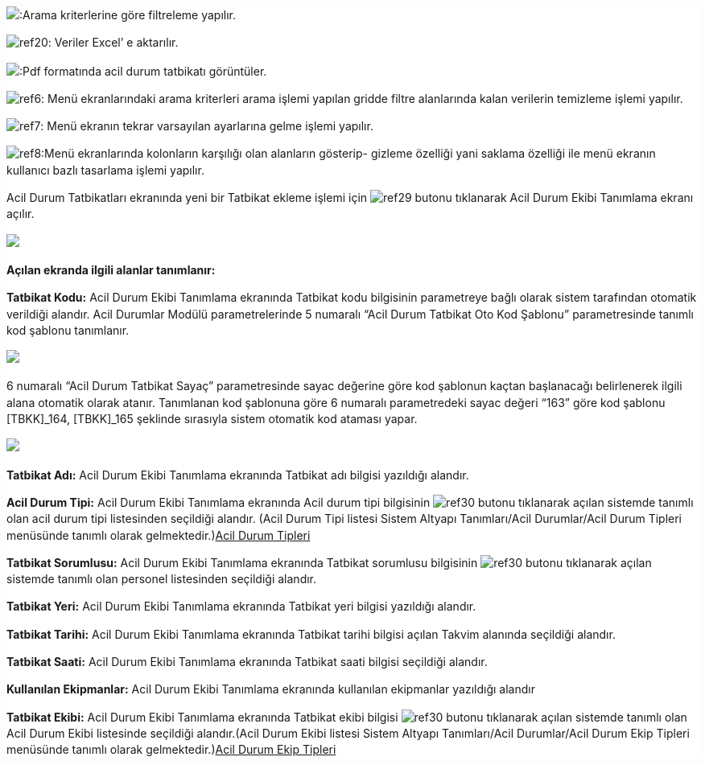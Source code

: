 ![](https://docsbimser.blob.core.windows.net/imagecontainer/fcad1150-5928-4ee2-a641-61787a63b595_139.png):Arama kriterlerine göre filtreleme yapılır.

![ref20]: Veriler Excel’ e aktarılır.

![](https://docsbimser.blob.core.windows.net/imagecontainer/fcad1150-5928-4ee2-a641-61787a63b595_140.png):Pdf formatında acil durum tatbikatı görüntüler.

![ref6]: Menü ekranlarındaki arama kriterleri arama işlemi yapılan gridde filtre alanlarında kalan verilerin  temizleme işlemi yapılır.

![ref7]: Menü ekranın tekrar varsayılan ayarlarına gelme işlemi yapılır.

![ref8]:Menü ekranlarında kolonların karşılığı olan alanların  gösterip- gizleme özelliği yani saklama özelliği ile menü ekranın kullanıcı bazlı tasarlama işlemi yapılır.

Acil Durum Tatbikatları ekranında yeni bir Tatbikat ekleme işlemi için ![ref29] butonu tıklanarak Acil Durum Ekibi Tanımlama ekranı açılır.

![](https://docsbimser.blob.core.windows.net/imagecontainer/fcad1150-5928-4ee2-a641-61787a63b595_141.png)

**Açılan ekranda ilgili alanlar tanımlanır:**

**Tatbikat Kodu:** Acil Durum Ekibi Tanımlama ekranında Tatbikat kodu bilgisinin parametreye bağlı olarak sistem tarafından otomatik verildiği alandır. Acil Durumlar Modülü parametrelerinde 5 numaralı “Acil Durum Tatbikat Oto Kod Şablonu” parametresinde tanımlı kod şablonu tanımlanır. 

![](https://docsbimser.blob.core.windows.net/imagecontainer/fcad1150-5928-4ee2-a641-61787a63b595_142.png)

6 numaralı “Acil Durum Tatbikat Sayaç” parametresinde sayac değerine göre kod şablonun kaçtan başlanacağı belirlenerek ilgili alana otomatik olarak atanır. Tanımlanan kod şablonuna göre  6 numaralı parametredeki sayac değeri “163” göre kod şablonu [TBKK]\_164, [TBKK]\_165 şeklinde sırasıyla sistem otomatik kod ataması yapar.

![](https://docsbimser.blob.core.windows.net/imagecontainer/fcad1150-5928-4ee2-a641-61787a63b595_143.png)

**Tatbikat Adı:** Acil Durum Ekibi Tanımlama ekranında Tatbikat adı bilgisi yazıldığı alandır.

**Acil Durum Tipi:** Acil Durum Ekibi Tanımlama ekranında Acil durum tipi  bilgisinin ![ref30] butonu tıklanarak açılan sistemde tanımlı olan acil durum tipi listesinden seçildiği alandır. (Acil Durum Tipi listesi Sistem Altyapı Tanımları/Acil Durumlar/Acil Durum Tipleri menüsünde tanımlı olarak gelmektedir.)[Acil Durum Tipleri](#_5.1.3.acil_durum_tipleri)

**Tatbikat Sorumlusu:** Acil Durum Ekibi Tanımlama ekranında Tatbikat sorumlusu bilgisinin ![ref30] butonu tıklanarak açılan sistemde tanımlı olan personel listesinden seçildiği alandır.

**Tatbikat Yeri:** Acil Durum Ekibi Tanımlama ekranında Tatbikat yeri bilgisi yazıldığı alandır.

**Tatbikat Tarihi:** Acil Durum Ekibi Tanımlama ekranında Tatbikat tarihi bilgisi açılan Takvim alanında seçildiği alandır.

**Tatbikat Saati:** Acil Durum Ekibi Tanımlama ekranında Tatbikat saati bilgisi seçildiği alandır.

**Kullanılan Ekipmanlar:** Acil Durum Ekibi Tanımlama ekranında kullanılan ekipmanlar yazıldığı alandır

**Tatbikat Ekibi:** Acil Durum Ekibi Tanımlama ekranında Tatbikat ekibi bilgisi ![ref30] butonu tıklanarak açılan sistemde tanımlı olan Acil Durum Ekibi listesinde seçildiği alandır.(Acil Durum Ekibi listesi Sistem Altyapı Tanımları/Acil Durumlar/Acil Durum Ekip Tipleri menüsünde tanımlı olarak gelmektedir.)[Acil Durum Ekip Tipleri](#_5.1.4.acil_durum_ekip)


[ref1]: https://docsbimser.blob.core.windows.net/imagecontainer/fcad1150-5928-4ee2-a641-61787a63b595_9.png
[ref2]: https://docsbimser.blob.core.windows.net/imagecontainer/fcad1150-5928-4ee2-a641-61787a63b595_10.png
[ref3]: https://docsbimser.blob.core.windows.net/imagecontainer/fcad1150-5928-4ee2-a641-61787a63b595_14.png
[ref4]: https://docsbimser.blob.core.windows.net/imagecontainer/fcad1150-5928-4ee2-a641-61787a63b595_17.png
[ref5]: https://docsbimser.blob.core.windows.net/imagecontainer/fcad1150-5928-4ee2-a641-61787a63b595_20.png
[ref6]: https://docsbimser.blob.core.windows.net/imagecontainer/fcad1150-5928-4ee2-a641-61787a63b595_21.png
[ref7]: https://docsbimser.blob.core.windows.net/imagecontainer/fcad1150-5928-4ee2-a641-61787a63b595_22.png
[ref8]: https://docsbimser.blob.core.windows.net/imagecontainer/fcad1150-5928-4ee2-a641-61787a63b595_23.png
[ref9]: https://docsbimser.blob.core.windows.net/imagecontainer/fcad1150-5928-4ee2-a641-61787a63b595_31.png
[ref10]: https://docsbimser.blob.core.windows.net/imagecontainer/fcad1150-5928-4ee2-a641-61787a63b595_32.png
[ref11]: https://docsbimser.blob.core.windows.net/imagecontainer/fcad1150-5928-4ee2-a641-61787a63b595_33.png
[ref12]: https://docsbimser.blob.core.windows.net/imagecontainer/fcad1150-5928-4ee2-a641-61787a63b595_34.png
[ref13]: https://docsbimser.blob.core.windows.net/imagecontainer/fcad1150-5928-4ee2-a641-61787a63b595_38.png
[ref14]: https://docsbimser.blob.core.windows.net/imagecontainer/fcad1150-5928-4ee2-a641-61787a63b595_40.png
[ref15]: https://docsbimser.blob.core.windows.net/imagecontainer/fcad1150-5928-4ee2-a641-61787a63b595_43.png
[ref16]: https://docsbimser.blob.core.windows.net/imagecontainer/fcad1150-5928-4ee2-a641-61787a63b595_44.png
[ref17]: https://docsbimser.blob.core.windows.net/imagecontainer/fcad1150-5928-4ee2-a641-61787a63b595_45.png
[ref18]: https://docsbimser.blob.core.windows.net/imagecontainer/fcad1150-5928-4ee2-a641-61787a63b595_49.png
[ref19]: https://docsbimser.blob.core.windows.net/imagecontainer/fcad1150-5928-4ee2-a641-61787a63b595_56.png
[ref20]: https://docsbimser.blob.core.windows.net/imagecontainer/fcad1150-5928-4ee2-a641-61787a63b595_71.png
[ref21]: https://docsbimser.blob.core.windows.net/imagecontainer/fcad1150-5928-4ee2-a641-61787a63b595_83.png
[ref22]: https://docsbimser.blob.core.windows.net/imagecontainer/fcad1150-5928-4ee2-a641-61787a63b595_98.png
[ref23]: https://docsbimser.blob.core.windows.net/imagecontainer/fcad1150-5928-4ee2-a641-61787a63b595_101.png
[ref24]: https://docsbimser.blob.core.windows.net/imagecontainer/fcad1150-5928-4ee2-a641-61787a63b595_104.png
[ref25]: https://docsbimser.blob.core.windows.net/imagecontainer/fcad1150-5928-4ee2-a641-61787a63b595_116.png
[ref26]: https://docsbimser.blob.core.windows.net/imagecontainer/fcad1150-5928-4ee2-a641-61787a63b595_117.png
[ref27]: https://docsbimser.blob.core.windows.net/imagecontainer/fcad1150-5928-4ee2-a641-61787a63b595_118.png
[ref28]: https://docsbimser.blob.core.windows.net/imagecontainer/fcad1150-5928-4ee2-a641-61787a63b595_129.png
[ref29]: https://docsbimser.blob.core.windows.net/imagecontainer/fcad1150-5928-4ee2-a641-61787a63b595_136.png
[ref30]: https://docsbimser.blob.core.windows.net/imagecontainer/fcad1150-5928-4ee2-a641-61787a63b595_144.png
[ref31]: https://docsbimser.blob.core.windows.net/imagecontainer/fcad1150-5928-4ee2-a641-61787a63b595_149.png
[ref32]: https://docsbimser.blob.core.windows.net/imagecontainer/fcad1150-5928-4ee2-a641-61787a63b595_150.png
[ref33]: https://docsbimser.blob.core.windows.net/imagecontainer/fcad1150-5928-4ee2-a641-61787a63b595_151.png
[ref34]: https://docsbimser.blob.core.windows.net/imagecontainer/fcad1150-5928-4ee2-a641-61787a63b595_155.png
[ref35]: https://docsbimser.blob.core.windows.net/imagecontainer/fcad1150-5928-4ee2-a641-61787a63b595_156.png
[ref36]: https://docsbimser.blob.core.windows.net/imagecontainer/fcad1150-5928-4ee2-a641-61787a63b595_159.png
[ref37]: https://docsbimser.blob.core.windows.net/imagecontainer/fcad1150-5928-4ee2-a641-61787a63b595_163.png
[ref38]: https://docsbimser.blob.core.windows.net/imagecontainer/fcad1150-5928-4ee2-a641-61787a63b595_164.png
[ref39]: https://docsbimser.blob.core.windows.net/imagecontainer/fcad1150-5928-4ee2-a641-61787a63b595_165.png
[ref40]: https://docsbimser.blob.core.windows.net/imagecontainer/fcad1150-5928-4ee2-a641-61787a63b595_183.png
[ref41]: https://docsbimser.blob.core.windows.net/imagecontainer/fcad1150-5928-4ee2-a641-61787a63b595_184.png
[ref42]: https://docsbimser.blob.core.windows.net/imagecontainer/fcad1150-5928-4ee2-a641-61787a63b595_185.png
[ref43]: https://docsbimser.blob.core.windows.net/imagecontainer/fcad1150-5928-4ee2-a641-61787a63b595_192.png
[ref44]: https://docsbimser.blob.core.windows.net/imagecontainer/fcad1150-5928-4ee2-a641-61787a63b595_193.png
[ref45]: https://docsbimser.blob.core.windows.net/imagecontainer/fcad1150-5928-4ee2-a641-61787a63b595_208.png